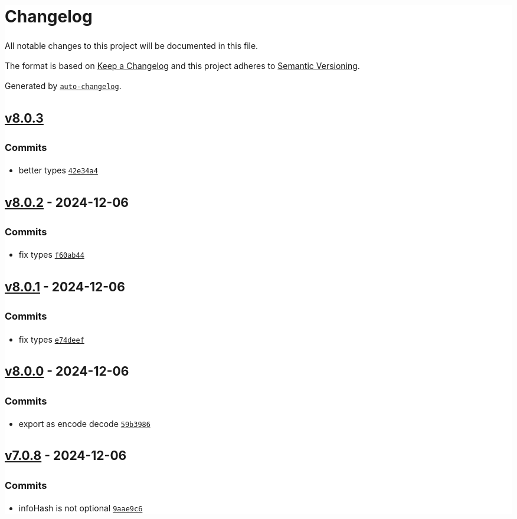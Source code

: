 # Changelog

All notable changes to this project will be documented in this file.

The format is based on [Keep a Changelog](https://keepachangelog.com/en/1.0.0/)
and this project adheres to [Semantic Versioning](https://semver.org/spec/v2.0.0.html).

Generated by [`auto-changelog`](https://github.com/CookPete/auto-changelog).

## [v8.0.3](https://github.com/substrate-system/magnet-uri/compare/v8.0.2...v8.0.3)

### Commits

- better types [`42e34a4`](https://github.com/substrate-system/magnet-uri/commit/42e34a44511423d9f33fd8885af6e7ed929f0bc3)

## [v8.0.2](https://github.com/substrate-system/magnet-uri/compare/v8.0.1...v8.0.2) - 2024-12-06

### Commits

- fix types [`f60ab44`](https://github.com/substrate-system/magnet-uri/commit/f60ab4480d600b13d259e5545a8098c9b817cf45)

## [v8.0.1](https://github.com/substrate-system/magnet-uri/compare/v8.0.0...v8.0.1) - 2024-12-06

### Commits

- fix types [`e74deef`](https://github.com/substrate-system/magnet-uri/commit/e74deef4114d2161bb4c00a78058ca6fe3c9795b)

## [v8.0.0](https://github.com/substrate-system/magnet-uri/compare/v7.0.8...v8.0.0) - 2024-12-06

### Commits

- export as encode decode [`59b3986`](https://github.com/substrate-system/magnet-uri/commit/59b3986350a20fd7ae9f3b04d50f3236dda83a9c)

## [v7.0.8](https://github.com/substrate-system/magnet-uri/compare/v7.0.7...v7.0.8) - 2024-12-06

### Commits

- infoHash is not optional [`9aae9c6`](https://github.com/substrate-system/magnet-uri/commit/9aae9c66df12787b58d123e6c9a4d7e034b3ae58)
